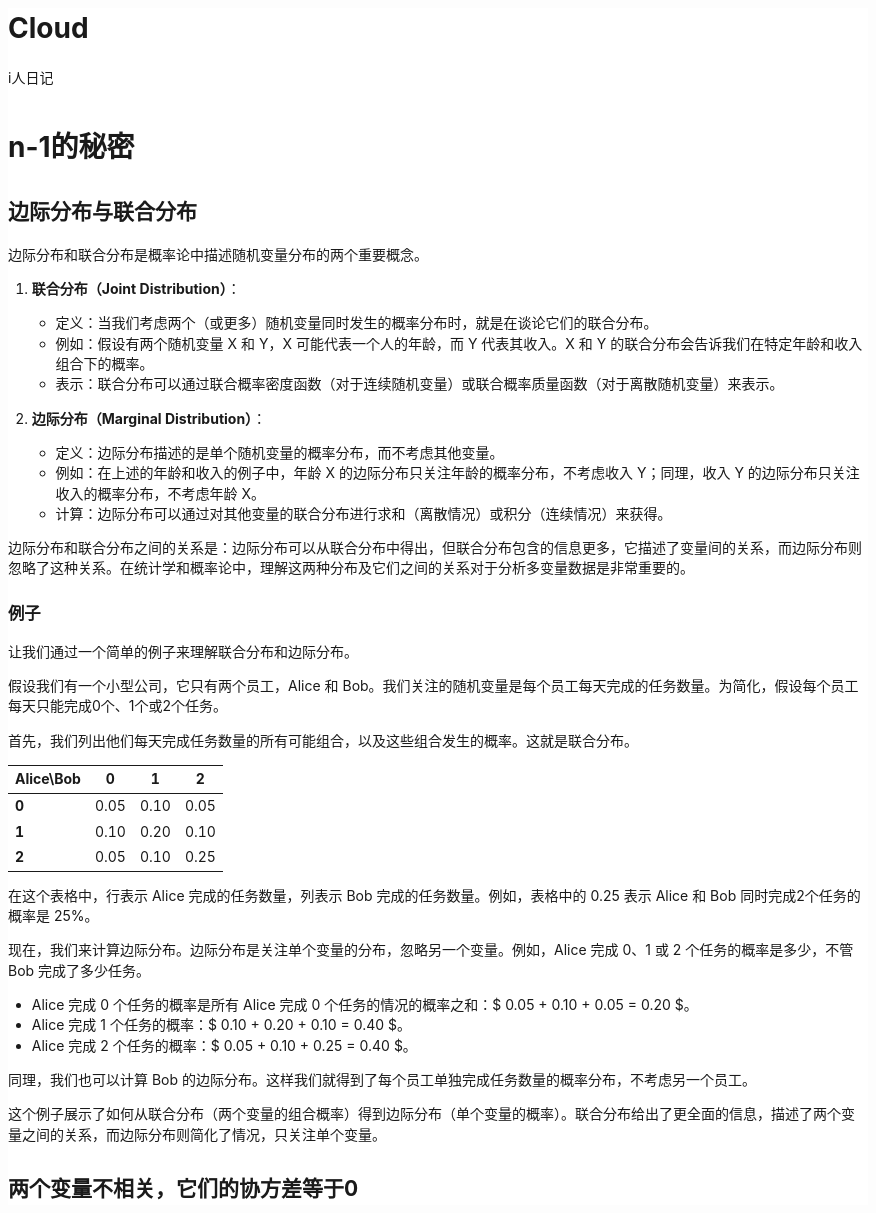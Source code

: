 # Cloud
i人日记
# n-1的秘密



## 边际分布与联合分布

边际分布和联合分布是概率论中描述随机变量分布的两个重要概念。

1. **联合分布（Joint Distribution）**：
   - 定义：当我们考虑两个（或更多）随机变量同时发生的概率分布时，就是在谈论它们的联合分布。
   - 例如：假设有两个随机变量 X 和 Y，X 可能代表一个人的年龄，而 Y 代表其收入。X 和 Y 的联合分布会告诉我们在特定年龄和收入组合下的概率。
   - 表示：联合分布可以通过联合概率密度函数（对于连续随机变量）或联合概率质量函数（对于离散随机变量）来表示。

2. **边际分布（Marginal Distribution）**：
   - 定义：边际分布描述的是单个随机变量的概率分布，而不考虑其他变量。
   - 例如：在上述的年龄和收入的例子中，年龄 X 的边际分布只关注年龄的概率分布，不考虑收入 Y；同理，收入 Y 的边际分布只关注收入的概率分布，不考虑年龄 X。
   - 计算：边际分布可以通过对其他变量的联合分布进行求和（离散情况）或积分（连续情况）来获得。

边际分布和联合分布之间的关系是：边际分布可以从联合分布中得出，但联合分布包含的信息更多，它描述了变量间的关系，而边际分布则忽略了这种关系。在统计学和概率论中，理解这两种分布及它们之间的关系对于分析多变量数据是非常重要的。

### 例子

让我们通过一个简单的例子来理解联合分布和边际分布。

假设我们有一个小型公司，它只有两个员工，Alice 和 Bob。我们关注的随机变量是每个员工每天完成的任务数量。为简化，假设每个员工每天只能完成0个、1个或2个任务。

首先，我们列出他们每天完成任务数量的所有可能组合，以及这些组合发生的概率。这就是联合分布。

| Alice\Bob | 0    | 1    | 2    |
| --------- | ---- | ---- | ---- |
| **0**     | 0.05 | 0.10 | 0.05 |
| **1**     | 0.10 | 0.20 | 0.10 |
| **2**     | 0.05 | 0.10 | 0.25 |

在这个表格中，行表示 Alice 完成的任务数量，列表示 Bob 完成的任务数量。例如，表格中的 0.25 表示 Alice 和 Bob 同时完成2个任务的概率是 25%。

现在，我们来计算边际分布。边际分布是关注单个变量的分布，忽略另一个变量。例如，Alice 完成 0、1 或 2 个任务的概率是多少，不管 Bob 完成了多少任务。

- Alice 完成 0 个任务的概率是所有 Alice 完成 0 个任务的情况的概率之和：$ 0.05 + 0.10 + 0.05 = 0.20 $。
- Alice 完成 1 个任务的概率：$ 0.10 + 0.20 + 0.10 = 0.40 $。
- Alice 完成 2 个任务的概率：$ 0.05 + 0.10 + 0.25 = 0.40 $。

同理，我们也可以计算 Bob 的边际分布。这样我们就得到了每个员工单独完成任务数量的概率分布，不考虑另一个员工。

这个例子展示了如何从联合分布（两个变量的组合概率）得到边际分布（单个变量的概率）。联合分布给出了更全面的信息，描述了两个变量之间的关系，而边际分布则简化了情况，只关注单个变量。



## 两个变量不相关，它们的协方差等于0
